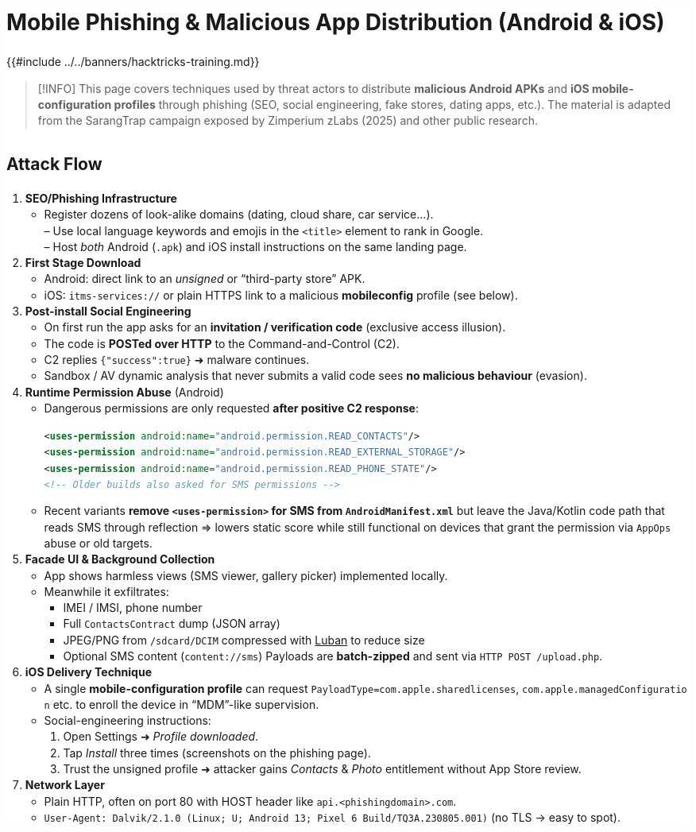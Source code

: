 # Mobile Phishing & Malicious App Distribution (Android & iOS)

{{#include ../../banners/hacktricks-training.md}}

> [!INFO]
> This page covers techniques used by threat actors to distribute **malicious Android APKs** and **iOS mobile-configuration profiles** through phishing (SEO, social engineering, fake stores, dating apps, etc.).
> The material is adapted from the SarangTrap campaign exposed by Zimperium zLabs (2025) and other public research.

## Attack Flow

1. **SEO/Phishing Infrastructure**
   * Register dozens of look-alike domains (dating, cloud share, car service…).  
     – Use local language keywords and emojis in the `<title>` element to rank in Google.  
     – Host *both* Android (`.apk`) and iOS install instructions on the same landing page.
2. **First Stage Download**
   * Android: direct link to an *unsigned* or “third-party store” APK.  
   * iOS: `itms-services://` or plain HTTPS link to a malicious **mobileconfig** profile (see below).
3. **Post-install Social Engineering**
   * On first run the app asks for an **invitation / verification code** (exclusive access illusion).  
   * The code is **POSTed over HTTP** to the Command-and-Control (C2).  
   * C2 replies `{"success":true}` ➜ malware continues.  
   * Sandbox / AV dynamic analysis that never submits a valid code sees **no malicious behaviour** (evasion).
4. **Runtime Permission Abuse** (Android)
   * Dangerous permissions are only requested **after positive C2 response**:
     ```xml
     <uses-permission android:name="android.permission.READ_CONTACTS"/>
     <uses-permission android:name="android.permission.READ_EXTERNAL_STORAGE"/>
     <uses-permission android:name="android.permission.READ_PHONE_STATE"/>
     <!-- Older builds also asked for SMS permissions -->
     ```
   * Recent variants **remove `<uses-permission>` for SMS from `AndroidManifest.xml`** but leave the Java/Kotlin code path that reads SMS through reflection ⇒ lowers static score while still functional on devices that grant the permission via `AppOps` abuse or old targets.
5. **Facade UI & Background Collection**
   * App shows harmless views (SMS viewer, gallery picker) implemented locally.  
   * Meanwhile it exfiltrates:
     - IMEI / IMSI, phone number
     - Full `ContactsContract` dump (JSON array)
     - JPEG/PNG from `/sdcard/DCIM` compressed with [Luban](https://github.com/Curzibn/Luban) to reduce size
     - Optional SMS content (`content://sms`)
     Payloads are **batch-zipped** and sent via `HTTP POST /upload.php`.
6. **iOS Delivery Technique**
   * A single **mobile-configuration profile** can request `PayloadType=com.apple.sharedlicenses`, `com.apple.managedConfiguration` etc. to enroll the device in “MDM”-like supervision.  
   * Social-engineering instructions:
     1. Open Settings ➜ *Profile downloaded*.
     2. Tap *Install* three times (screenshots on the phishing page).  
     3. Trust the unsigned profile ➜ attacker gains *Contacts* & *Photo* entitlement without App Store review.
7. **Network Layer**
   * Plain HTTP, often on port 80 with HOST header like `api.<phishingdomain>.com`.
   * `User-Agent: Dalvik/2.1.0 (Linux; U; Android 13; Pixel 6 Build/TQ3A.230805.001)` (no TLS → easy to spot).
